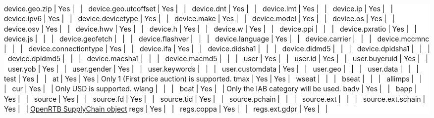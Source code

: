 device.geo.zip | Yes |   |  
device.geo.utcoffset | Yes |   |  
device.dnt | Yes |   |  
device.lmt | Yes |   |  
device.ip | Yes |   |  
device.ipv6 | Yes |   |  
device.devicetype | Yes |   |  
device.make | Yes |   |  
device.model | Yes |   |  
device.os | Yes |   |  
device.osv | Yes |   |  
device.hwv | Yes |   |  
device.h | Yes |   |  
device.w | Yes |   |  
device.ppi |   |   |  
device.pxratio | Yes |   |  
device.js |   |   |  
device.geofetch |   |   |  
device.flashver |   |   |  
device.language | Yes |   |  
device.carrier |   |   |  
device.mccmnc |   |   |  
device.connectiontype | Yes |   |  
device.ifa | Yes |   |  
device.didsha1 |   |   |  
device.didmd5 |   |   |  
device.dpidsha1 |   |   |  
device.dpidmd5 |   |   |  
device.macsha1 |   |   |  
device.macmd5 |   |   |  
user | Yes |   |  
user.id | Yes |   |  
user.buyeruid | Yes |   |  
user.yob | Yes |   |  
user.gender | Yes |   |  
user.keywords |   |   |  
user.customdata | Yes |   |  
user.geo |   |   |  
user.data |   |   |  
test | Yes |   |  
at | Yes | Yes | Only 1 (First price auction) is supported.
tmax | Yes | Yes |  
wseat |   |   |  
bseat |   |   |  
allimps |   |   |  
cur | Yes |   | Only USD is supported.
wlang |   |   |  
bcat | Yes |   | Only the IAB category will be used.
badv | Yes |   |  
bapp | Yes |   |  
source | Yes |   |  
source.fd | Yes |   |  
source.tid | Yes |   |  
source.pchain |   |   |  
source.ext |   |   |  
source.ext.schain | Yes |   | [OpenRTB SupplyChain object](https://github.com/InteractiveAdvertisingBureau/openrtb/blob/master/supplychainobject.md)
regs | Yes |   |  
regs.coppa | Yes |   |  
regs.ext.gdpr | Yes |   |  
